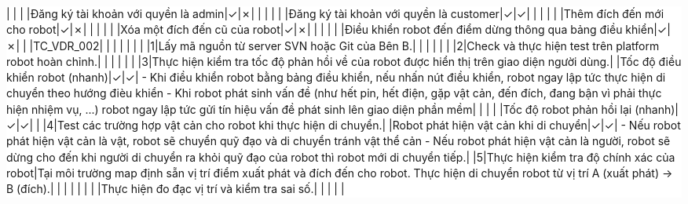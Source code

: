 | | | |Đăng ký tài khoản với quyền là admin|✓|✗| |
| | | |Đăng ký tài khoản với quyền là customer|✓|✓| |
| | | |Thêm đích đến mới cho robot|✓|✗| |
| | | |Xóa một đích đến cũ của robot|✓|✗| |
| | | |Điều khiển robot đến điểm dừng thông qua bảng điều khiển|✓|✗| |
|TC_VDR_002| | | | | | |
|1|Lấy mã nguồn từ server SVN hoặc Git của Bên B.| | | | | |
|2|Check và thực hiện test trên platform robot hoàn chỉnh.| | | | | |
|3|Thực hiện kiểm tra tốc độ phản hồi về của robot được hiển thị trên giao diện người dùng.| |Tốc độ điều khiển robot (nhanh)|✓|✓|   - Khi điều khiển robot bằng bảng điều khiển, nếu nhấn nút điều khiển, robot ngay lập tức thực hiện di chuyển theo hướng đièu khiển    - Khi robot phát sinh vấn đề (như hết pin, hết điện, gặp vật cản, đến đích, đang bận vì phải thực hiện nhiệm vụ, ...) robot ngay lập tức gửi tín hiệu vấn đề phát sinh lên giao diện phần mềm|
| | | |Tốc độ robot phản hồi lại (nhanh)|✓|✓| |
|4|Test các trường hợp vật cản cho robot khi thực hiện di chuyển.| |Robot phát hiện vật cản khi di chuyển|✓|✓|   - Nếu robot phát hiện vật cản là vật, robot sẽ chuyển quỹ đạo và di chuyển tránh vật thể cản    - Nếu robot phát hiện vật cản là người, robot sẽ dừng cho đến khi người di chuyển ra khỏi quỹ đạo của robot thì robot mới di chuyển tiếp.|
|5|Thực hiện kiểm tra độ chính xác của robot|Tại môi trường map định sẵn vị trí điểm xuất phát và đích đến cho robot. Thực hiện di chuyển robot từ vị trí A (xuất phát) -> B (đích).| | | | |
| | |Thực hiện đo đạc vị trí và kiểm tra sai số.| | | | |
